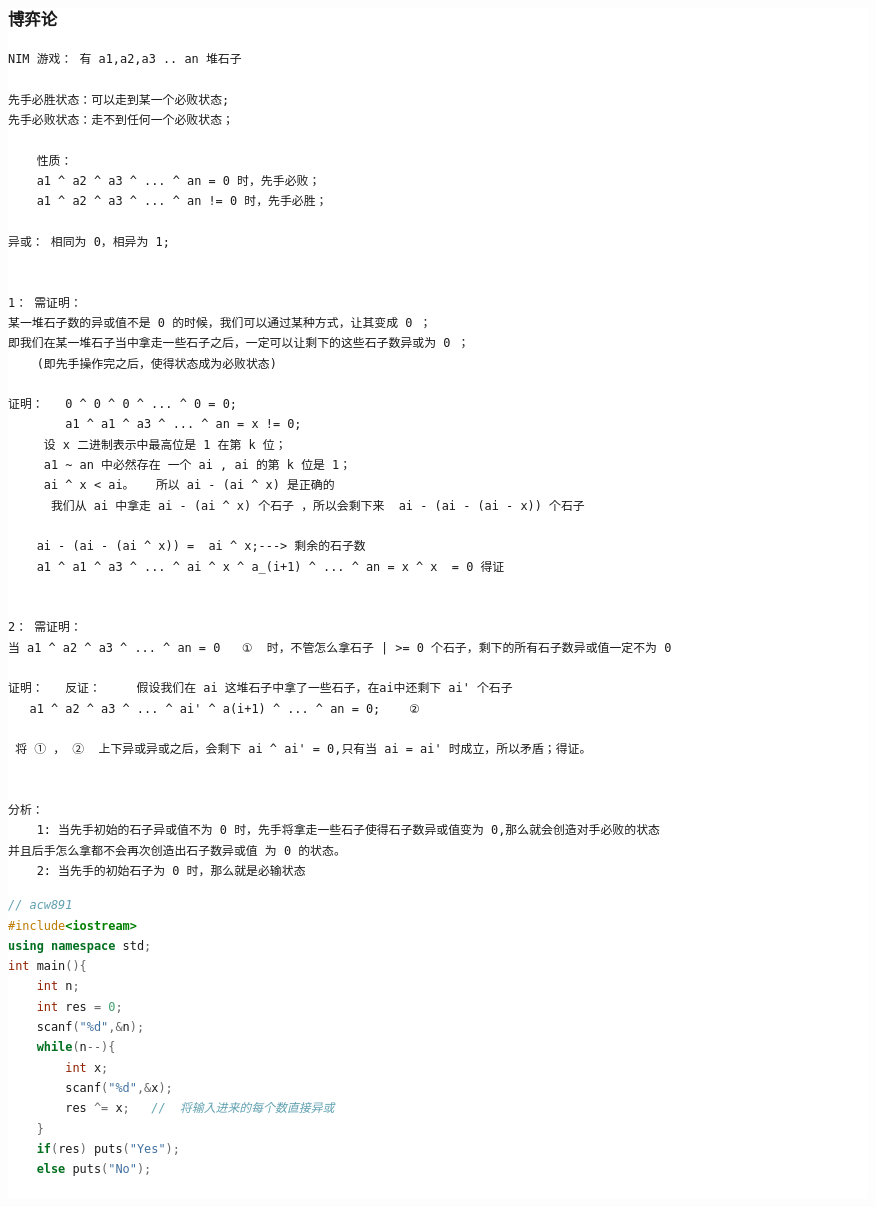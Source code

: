 



### 博弈论

```
NIM 游戏： 有 a1,a2,a3 .. an 堆石子
 
先手必胜状态：可以走到某一个必败状态;
先手必败状态：走不到任何一个必败状态；
    
    性质：
    a1 ^ a2 ^ a3 ^ ... ^ an = 0 时，先手必败；
    a1 ^ a2 ^ a3 ^ ... ^ an != 0 时，先手必胜；
    
异或： 相同为 0，相异为 1;


1： 需证明：
某一堆石子数的异或值不是 0 的时候，我们可以通过某种方式，让其变成 0 ；
即我们在某一堆石子当中拿走一些石子之后，一定可以让剩下的这些石子数异或为 0 ；
    (即先手操作完之后，使得状态成为必败状态)
    
证明：   0 ^ 0 ^ 0 ^ ... ^ 0 = 0;
		a1 ^ a1 ^ a3 ^ ... ^ an = x != 0;
	 设 x 二进制表示中最高位是 1 在第 k 位；
     a1 ~ an 中必然存在 一个 ai , ai 的第 k 位是 1；
     ai ^ x < ai。   所以 ai - (ai ^ x) 是正确的 
      我们从 ai 中拿走 ai - (ai ^ x) 个石子 ，所以会剩下来  ai - (ai - (ai - x)) 个石子
         
    ai - (ai - (ai ^ x)) =  ai ^ x;---> 剩余的石子数
	a1 ^ a1 ^ a3 ^ ... ^ ai ^ x ^ a_(i+1) ^ ... ^ an = x ^ x  = 0 得证
	
	
2： 需证明：
当 a1 ^ a2 ^ a3 ^ ... ^ an = 0   ①  时，不管怎么拿石子 | >= 0 个石子，剩下的所有石子数异或值一定不为 0 
         
证明：   反证：     假设我们在 ai 这堆石子中拿了一些石子，在ai中还剩下 ai' 个石子   
   a1 ^ a2 ^ a3 ^ ... ^ ai' ^ a(i+1) ^ ... ^ an = 0;    ②
   
 将 ① ， ②  上下异或异或之后，会剩下 ai ^ ai' = 0,只有当 ai = ai' 时成立，所以矛盾；得证。
 
   
分析：
	1: 当先手初始的石子异或值不为 0 时，先手将拿走一些石子使得石子数异或值变为 0,那么就会创造对手必败的状态
并且后手怎么拿都不会再次创造出石子数异或值 为 0 的状态。
	2: 当先手的初始石子为 0 时，那么就是必输状态
```

```c++
// acw891
#include<iostream>
using namespace std;
int main(){
    int n;
    int res = 0;
    scanf("%d",&n);
    while(n--){
        int x;
        scanf("%d",&x);
        res ^= x;   //  将输入进来的每个数直接异或
    }
	if(res) puts("Yes");
    else puts("No");
    
```